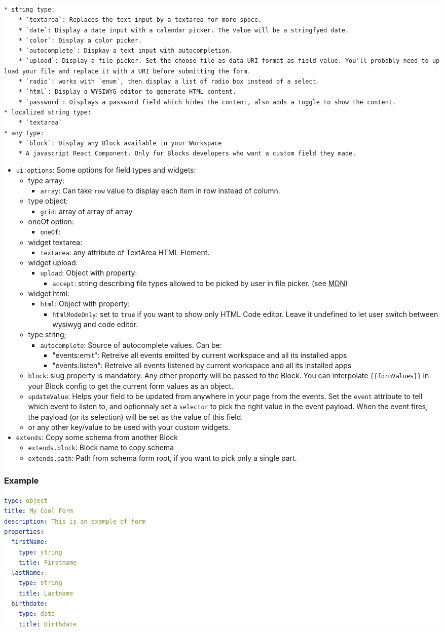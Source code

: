     * string type:
        * `textarea`: Replaces the text input by a textarea for more space.
        * `date`: Display a date input with a calendar picker. The value will be a stringfyed date.
        * `color`: Display a color picker.
        * `autocomplete`: Dispkay a text input with autocompletion.
        * `upload`: Display a file picker. Set the choose file as data-URI format as field value. You'll probably need to upload your file and replace it with a URI before submitting the form.
        * `radio`: works with `enum`, then display a list of radio box instead of a select.
        * `html`: Display a WYSIWYG editor to generate HTML content.
        * `password`: Displays a password field which hides the content, also adds a toggle to show the content.
    * localized string type:
        * `textarea`
    * any type:
        * `block`: Display any Block available in your Workspace
        * A javascript React Component. Only for Blocks developers who want a custom field they made.
* `ui:options`: Some options for field types and widgets:
    * type array:
        * `array`: Can take `row` value to display each item in row instead of column.
    * type object:
        * `grid`: array of array of array
    * oneOf option:
        * `oneOf`:
    * widget textarea:
        * `textarea`: any attribute of TextArea HTML Element.
    * widget upload:
        * `upload`: Object with property:
            * `accept`: string describing file types allowed to be picked by user in file picker. (see [MDN](https://developer.mozilla.org/fr/docs/Web/HTML/Element/Input/file#accept))
    * widget html:
        * `html`: Object with property:
            * `htmlModeOnly`: set to `true` if you want to show only HTML Code editor. Leave it undefined to let user switch between wysiwyg and code editor.
    * type string;
        * `autocomplete`: Source of autocomplete values. Can be:
            * "events:emit": Retreive all events emitted by current workspace and all its installed apps
            * "events:listen": Retreive all events listened by current workspace and all its installed apps
    * `block`: slug property is mandatory. Any other property will be passed to the Block. You can interpolate `{{formValues}}` in your Block config to get the current form values as an object.
    * `updateValue`: Helps your field to be updated from anywhere in your page from the events. Set the `event` attribute to tell which event to listen to, and optionnaly set a `selector` to pick the right value in the event payload. When the event fires, the payload (or its selection) will be set as the value of this field.
    * or any other key/value to be used with your custom widgets.
* `extends`: Copy some schema from another Block
    * `extends.block`: Block name to copy schema
    * `extends.path`: Path from schema form root, if you want to pick only a single part.

### Example

```yaml
type: object
title: My Cool Form
description: This is an exemple of form
properties:
  firstName:
    type: string
    title: Firstname
  lastName:
    type: string
    title: Lastname
  birthdate:
    type: date
    title: Birthdate
```